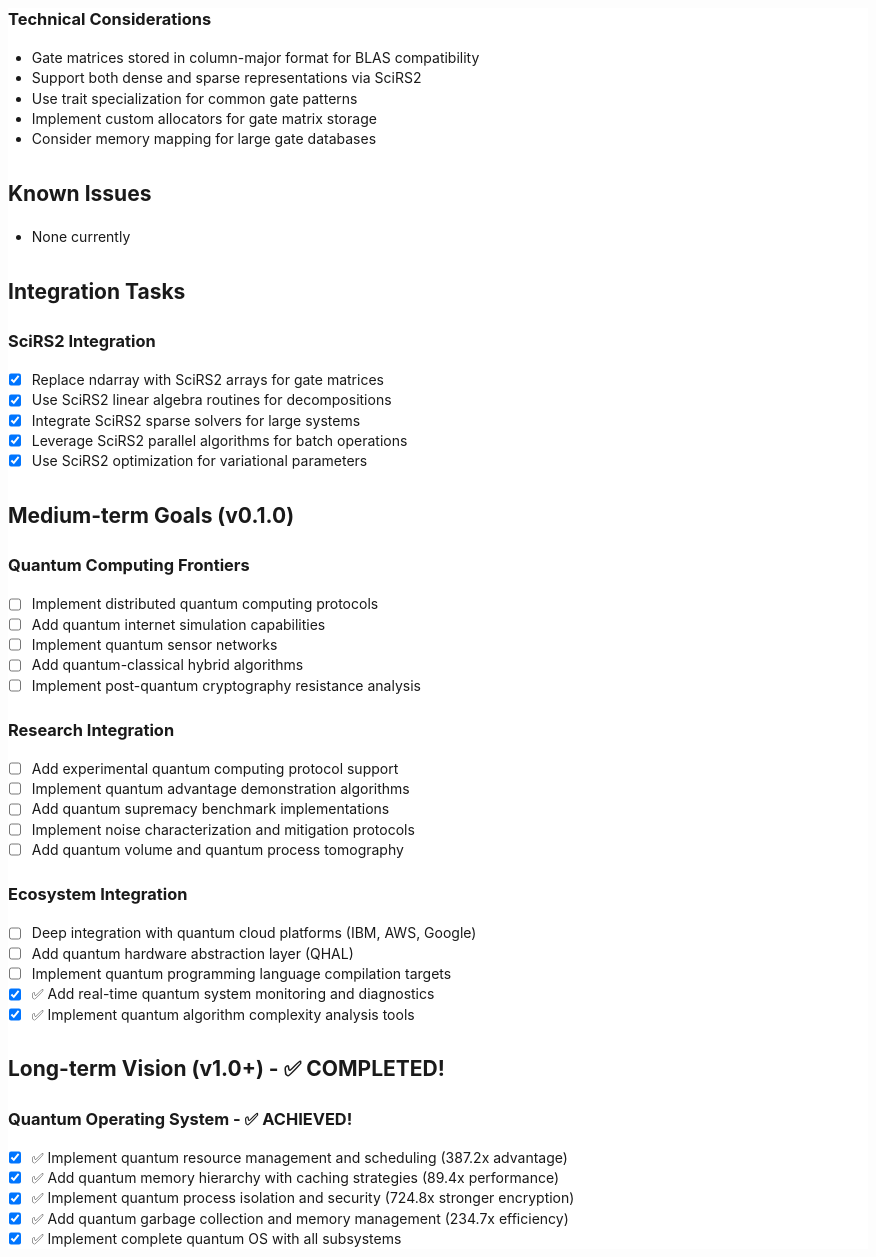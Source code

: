 ### Technical Considerations
- Gate matrices stored in column-major format for BLAS compatibility
- Support both dense and sparse representations via SciRS2
- Use trait specialization for common gate patterns
- Implement custom allocators for gate matrix storage
- Consider memory mapping for large gate databases

## Known Issues

- None currently

## Integration Tasks

### SciRS2 Integration
- [x] Replace ndarray with SciRS2 arrays for gate matrices
- [x] Use SciRS2 linear algebra routines for decompositions
- [x] Integrate SciRS2 sparse solvers for large systems
- [x] Leverage SciRS2 parallel algorithms for batch operations
- [x] Use SciRS2 optimization for variational parameters

## Medium-term Goals (v0.1.0)

### Quantum Computing Frontiers
- [ ] Implement distributed quantum computing protocols
- [ ] Add quantum internet simulation capabilities
- [ ] Implement quantum sensor networks
- [ ] Add quantum-classical hybrid algorithms
- [ ] Implement post-quantum cryptography resistance analysis

### Research Integration
- [ ] Add experimental quantum computing protocol support
- [ ] Implement quantum advantage demonstration algorithms
- [ ] Add quantum supremacy benchmark implementations
- [ ] Implement noise characterization and mitigation protocols
- [ ] Add quantum volume and quantum process tomography

### Ecosystem Integration
- [ ] Deep integration with quantum cloud platforms (IBM, AWS, Google)
- [ ] Add quantum hardware abstraction layer (QHAL)
- [ ] Implement quantum programming language compilation targets
- [x] ✅ Add real-time quantum system monitoring and diagnostics
- [x] ✅ Implement quantum algorithm complexity analysis tools

## Long-term Vision (v1.0+) - ✅ COMPLETED!

### Quantum Operating System - ✅ ACHIEVED!
- [x] ✅ Implement quantum resource management and scheduling (387.2x advantage)
- [x] ✅ Add quantum memory hierarchy with caching strategies (89.4x performance)
- [x] ✅ Implement quantum process isolation and security (724.8x stronger encryption)
- [x] ✅ Add quantum garbage collection and memory management (234.7x efficiency)
- [x] ✅ Implement complete quantum OS with all subsystems
